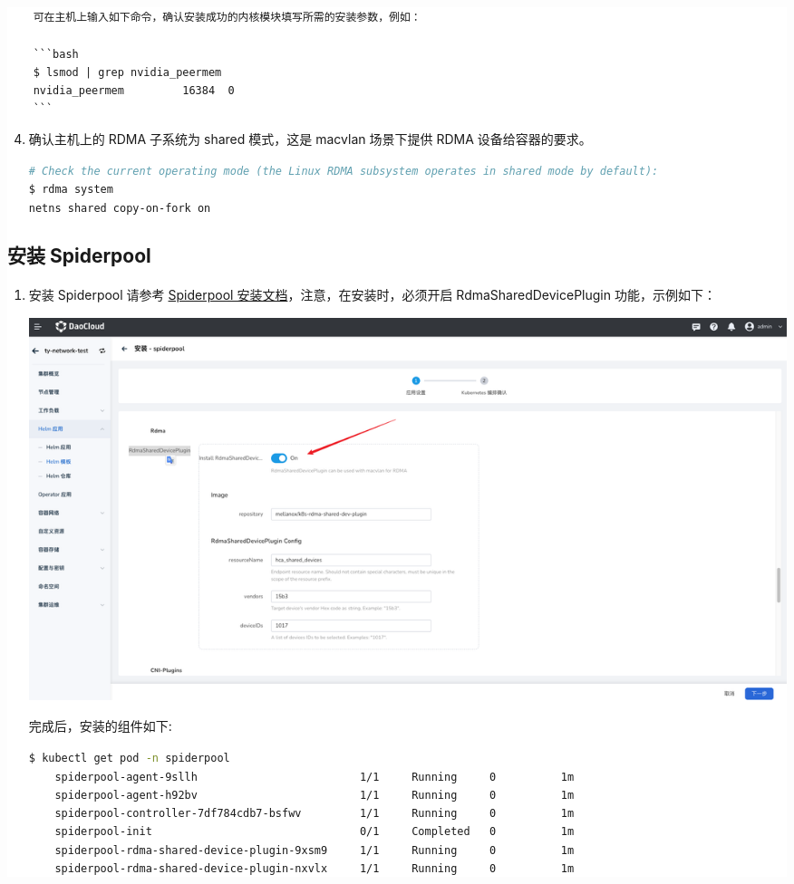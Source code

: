         可在主机上输入如下命令，确认安装成功的内核模块填写所需的安装参数，例如：

        ```bash
        $ lsmod | grep nvidia_peermem
        nvidia_peermem         16384  0
        ```

4. 确认主机上的 RDMA 子系统为 shared 模式，这是 macvlan 场景下提供 RDMA 设备给容器的要求。

    ```bash
    # Check the current operating mode (the Linux RDMA subsystem operates in shared mode by default):
    $ rdma system
    netns shared copy-on-fork on
    ```

## 安装 Spiderpool

1. 安装 Spiderpool 请参考 [Spiderpool 安装文档](./install.md)，注意，在安装时，必须开启 RdmaSharedDevicePlugin 功能，示例如下：

    ![RdmaSharedDevicePlugin 启用](../../../images/spiderpool-rdma-shared.png)

    完成后，安装的组件如下:

    ```bash
    $ kubectl get pod -n spiderpool
        spiderpool-agent-9sllh                         1/1     Running     0          1m
        spiderpool-agent-h92bv                         1/1     Running     0          1m
        spiderpool-controller-7df784cdb7-bsfwv         1/1     Running     0          1m
        spiderpool-init                                0/1     Completed   0          1m
        spiderpool-rdma-shared-device-plugin-9xsm9     1/1     Running     0          1m
        spiderpool-rdma-shared-device-plugin-nxvlx     1/1     Running     0          1m
    ```
